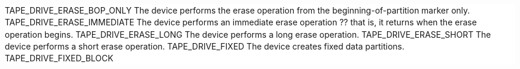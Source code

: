 </td>
</tr>
<tr>
<td>
TAPE_DRIVE_ERASE_BOP_ONLY

</td>
<td>
The device performs the erase operation from the beginning-of-partition marker only.

</td>
</tr>
<tr>
<td>
TAPE_DRIVE_ERASE_IMMEDIATE

</td>
<td>
The device performs an immediate erase operation ??  that is, it returns when the erase operation begins.

</td>
</tr>
<tr>
<td>
TAPE_DRIVE_ERASE_LONG

</td>
<td>
The device performs a long erase operation.

</td>
</tr>
<tr>
<td>
TAPE_DRIVE_ERASE_SHORT

</td>
<td>
The device performs a short erase operation.

</td>
</tr>
<tr>
<td>
TAPE_DRIVE_FIXED

</td>
<td>
The device creates fixed data partitions.

</td>
</tr>
<tr>
<td>
TAPE_DRIVE_FIXED_BLOCK
